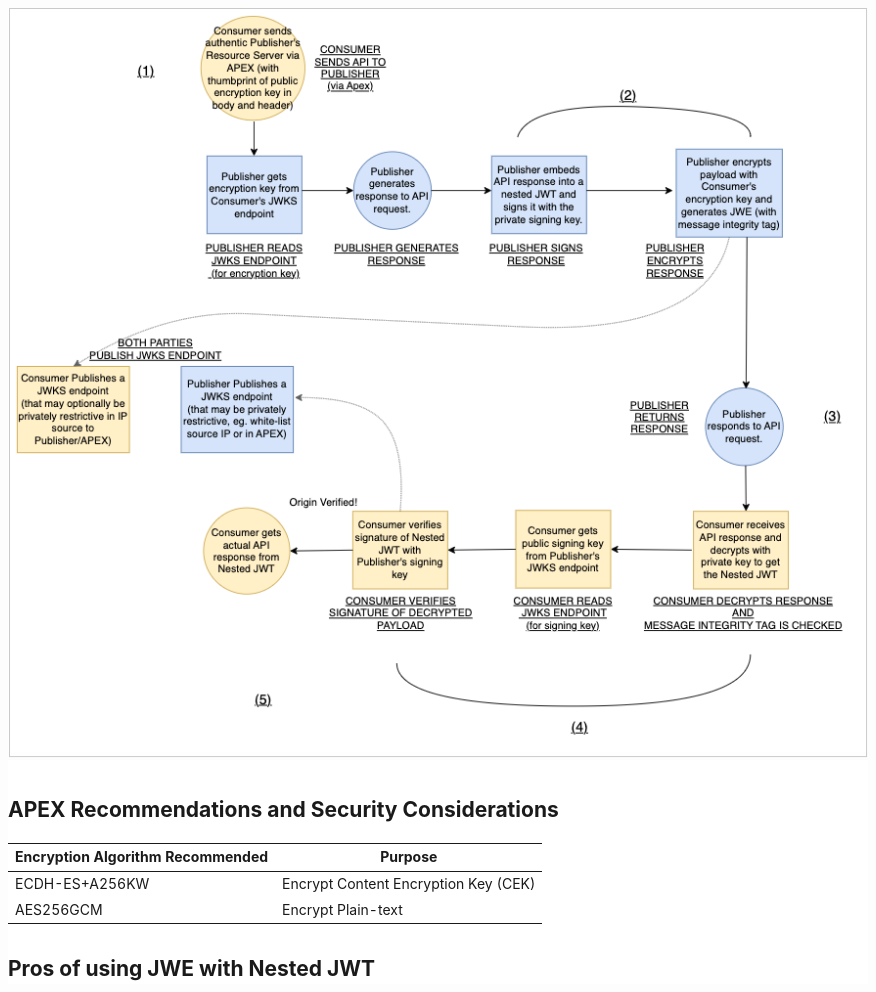 ![jwe-flow-diagram](./image/encryption/jwe-flow-diagram.png)

## APEX Recommendations and Security Considerations

| Encryption Algorithm Recommended | Purpose                              |
| -------------------------------- | ------------------------------------ |
| ECDH-ES+A256KW                   | Encrypt Content Encryption Key (CEK) |
| AES256GCM                        | Encrypt Plain-text                   |

## Pros of using JWE with Nested JWT
